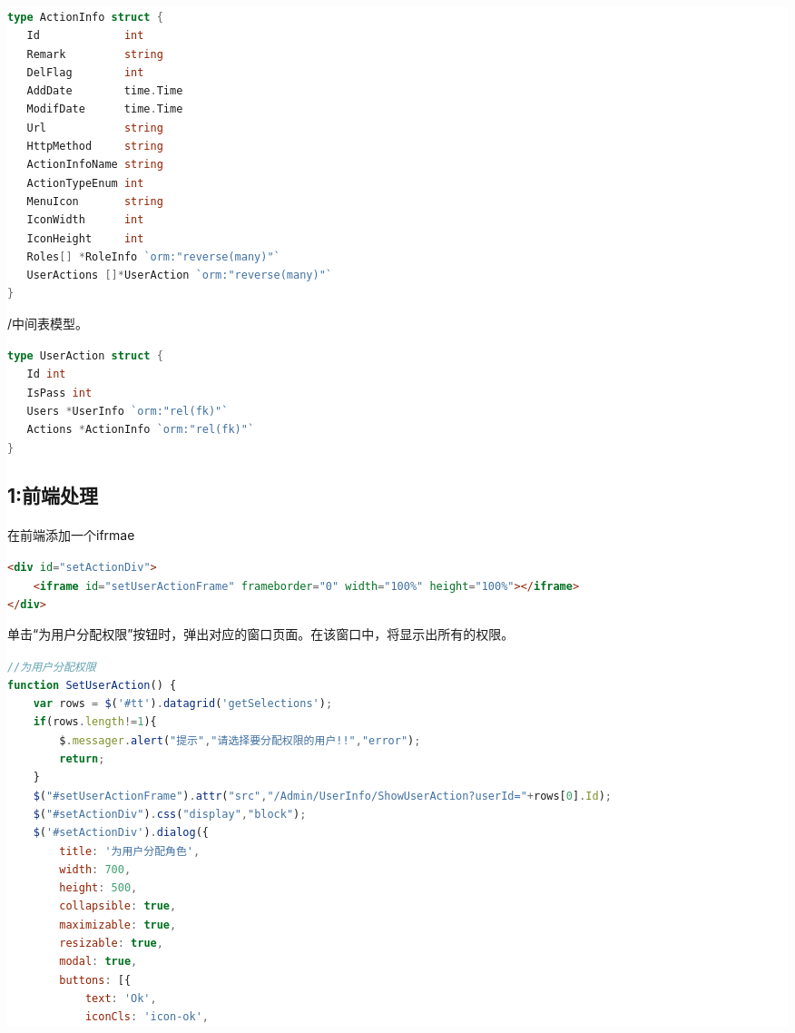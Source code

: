 

```go
type ActionInfo struct {
   Id             int
   Remark         string
   DelFlag        int
   AddDate        time.Time
   ModifDate      time.Time
   Url            string
   HttpMethod     string
   ActionInfoName string
   ActionTypeEnum int
   MenuIcon       string
   IconWidth      int
   IconHeight     int
   Roles[] *RoleInfo `orm:"reverse(many)"`
   UserActions []*UserAction `orm:"reverse(many)"`
}
```



/中间表模型。

```go
type UserAction struct {
   Id int
   IsPass int
   Users *UserInfo `orm:"rel(fk)"`
   Actions *ActionInfo `orm:"rel(fk)"`
}
```



## 1:前端处理

在前端添加一个ifrmae



```html
<div id="setActionDiv">
    <iframe id="setUserActionFrame" frameborder="0" width="100%" height="100%"></iframe>
</div>
```

单击“为用户分配权限”按钮时，弹出对应的窗口页面。在该窗口中，将显示出所有的权限。

```javascript
//为用户分配权限
function SetUserAction() {
    var rows = $('#tt').datagrid('getSelections');
    if(rows.length!=1){
        $.messager.alert("提示","请选择要分配权限的用户!!","error");
        return;
    }
    $("#setUserActionFrame").attr("src","/Admin/UserInfo/ShowUserAction?userId="+rows[0].Id);
    $("#setActionDiv").css("display","block");
    $('#setActionDiv').dialog({
        title: '为用户分配角色',
        width: 700,
        height: 500,
        collapsible: true,
        maximizable: true,
        resizable: true,
        modal: true,
        buttons: [{
            text: 'Ok',
            iconCls: 'icon-ok',
```